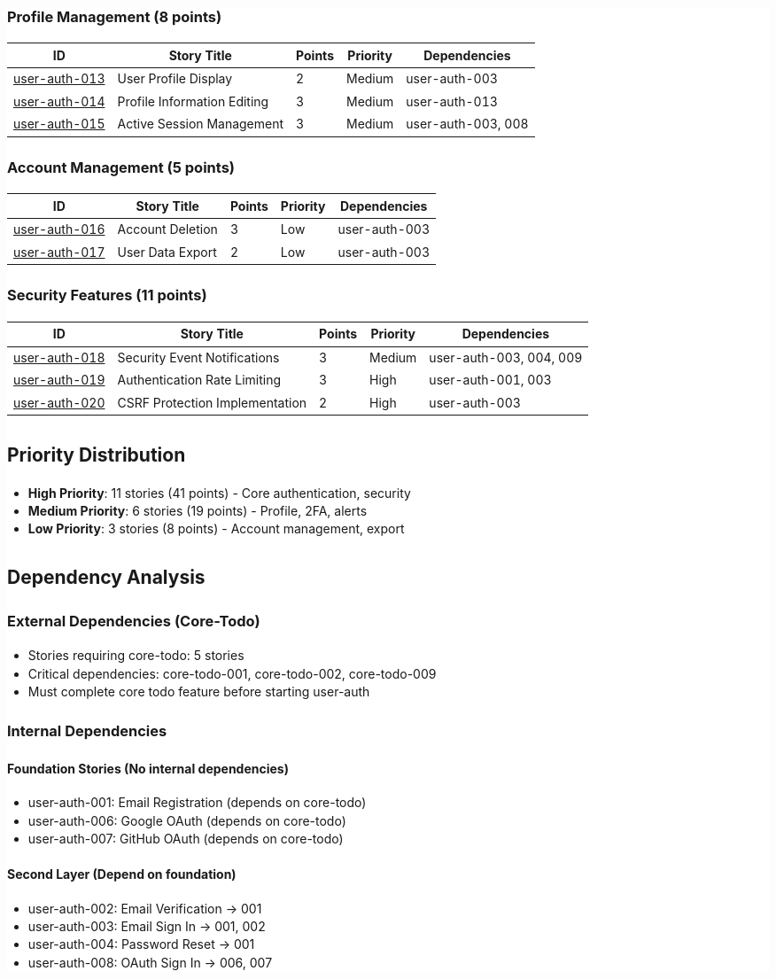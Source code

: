 ### Profile Management (8 points)

| ID | Story Title | Points | Priority | Dependencies |
|----|-------------|--------|----------|-------------|
| [user-auth-013](./user-auth-013-profile-view.md) | User Profile Display | 2 | Medium | user-auth-003 |
| [user-auth-014](./user-auth-014-profile-edit.md) | Profile Information Editing | 3 | Medium | user-auth-013 |
| [user-auth-015](./user-auth-015-session-management.md) | Active Session Management | 3 | Medium | user-auth-003, 008 |

### Account Management (5 points)

| ID | Story Title | Points | Priority | Dependencies |
|----|-------------|--------|----------|-------------|
| [user-auth-016](./user-auth-016-account-deletion.md) | Account Deletion | 3 | Low | user-auth-003 |
| [user-auth-017](./user-auth-017-data-export.md) | User Data Export | 2 | Low | user-auth-003 |

### Security Features (11 points)

| ID | Story Title | Points | Priority | Dependencies |
|----|-------------|--------|----------|-------------|
| [user-auth-018](./user-auth-018-security-alerts.md) | Security Event Notifications | 3 | Medium | user-auth-003, 004, 009 |
| [user-auth-019](./user-auth-019-rate-limiting.md) | Authentication Rate Limiting | 3 | High | user-auth-001, 003 |
| [user-auth-020](./user-auth-020-csrf-protection.md) | CSRF Protection Implementation | 2 | High | user-auth-003 |

## Priority Distribution

- **High Priority**: 11 stories (41 points) - Core authentication, security
- **Medium Priority**: 6 stories (19 points) - Profile, 2FA, alerts
- **Low Priority**: 3 stories (8 points) - Account management, export

## Dependency Analysis

### External Dependencies (Core-Todo)
- Stories requiring core-todo: 5 stories
- Critical dependencies: core-todo-001, core-todo-002, core-todo-009
- Must complete core todo feature before starting user-auth

### Internal Dependencies

#### Foundation Stories (No internal dependencies)
- user-auth-001: Email Registration (depends on core-todo)
- user-auth-006: Google OAuth (depends on core-todo)
- user-auth-007: GitHub OAuth (depends on core-todo)

#### Second Layer (Depend on foundation)
- user-auth-002: Email Verification → 001
- user-auth-003: Email Sign In → 001, 002
- user-auth-004: Password Reset → 001
- user-auth-008: OAuth Sign In → 006, 007
